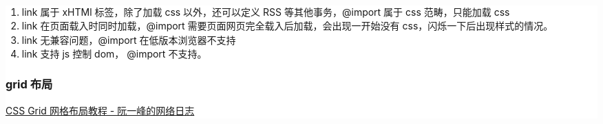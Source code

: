 1. link 属于 xHTMl 标签，除了加载 css 以外，还可以定义 RSS 等其他事务，@import 属于 css 范畴，只能加载 css
2. link 在页面载入时同时加载，@import 需要页面网页完全载入后加载，会出现一开始没有 css，闪烁一下后出现样式的情况。
3. link 无兼容问题，@import 在低版本浏览器不支持
4. link 支持 js 控制 dom， @import 不支持。

### grid 布局

[CSS Grid 网格布局教程 - 阮一峰的网络日志](http://www.ruanyifeng.com/blog/2019/03/grid-layout-tutorial.html)
